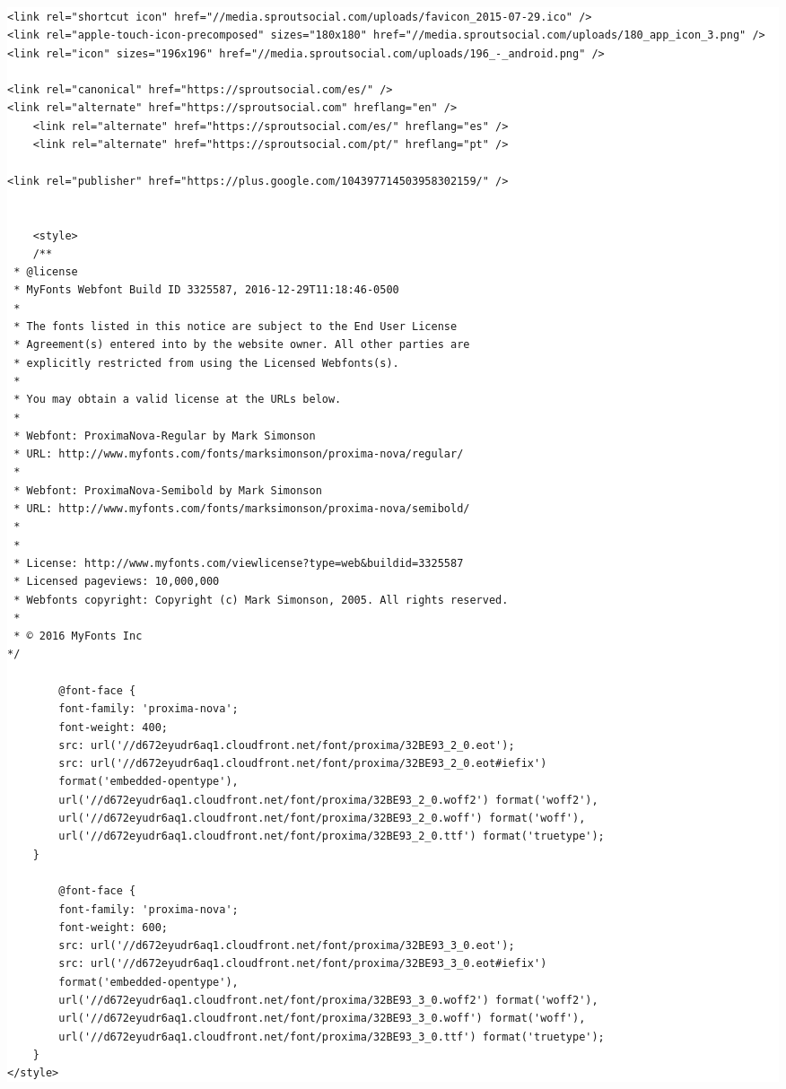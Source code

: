     <link rel="shortcut icon" href="//media.sproutsocial.com/uploads/favicon_2015-07-29.ico" />
	<link rel="apple-touch-icon-precomposed" sizes="180x180" href="//media.sproutsocial.com/uploads/180_app_icon_3.png" />
	<link rel="icon" sizes="196x196" href="//media.sproutsocial.com/uploads/196_-_android.png" />

	<link rel="canonical" href="https://sproutsocial.com/es/" />
    <link rel="alternate" href="https://sproutsocial.com" hreflang="en" />
        <link rel="alternate" href="https://sproutsocial.com/es/" hreflang="es" />
        <link rel="alternate" href="https://sproutsocial.com/pt/" hreflang="pt" />
    
	<link rel="publisher" href="https://plus.google.com/104397714503958302159/" />

	
		<style>
		/**
	 * @license
	 * MyFonts Webfont Build ID 3325587, 2016-12-29T11:18:46-0500
	 *
	 * The fonts listed in this notice are subject to the End User License
	 * Agreement(s) entered into by the website owner. All other parties are
	 * explicitly restricted from using the Licensed Webfonts(s).
	 *
	 * You may obtain a valid license at the URLs below.
	 *
	 * Webfont: ProximaNova-Regular by Mark Simonson
	 * URL: http://www.myfonts.com/fonts/marksimonson/proxima-nova/regular/
	 *
	 * Webfont: ProximaNova-Semibold by Mark Simonson
	 * URL: http://www.myfonts.com/fonts/marksimonson/proxima-nova/semibold/
	 *
	 *
	 * License: http://www.myfonts.com/viewlicense?type=web&buildid=3325587
	 * Licensed pageviews: 10,000,000
	 * Webfonts copyright: Copyright (c) Mark Simonson, 2005. All rights reserved.
	 *
	 * © 2016 MyFonts Inc
	*/

			@font-face {
			font-family: 'proxima-nova';
			font-weight: 400;
			src: url('//d672eyudr6aq1.cloudfront.net/font/proxima/32BE93_2_0.eot');
			src: url('//d672eyudr6aq1.cloudfront.net/font/proxima/32BE93_2_0.eot#iefix')
			format('embedded-opentype'),
			url('//d672eyudr6aq1.cloudfront.net/font/proxima/32BE93_2_0.woff2') format('woff2'),
			url('//d672eyudr6aq1.cloudfront.net/font/proxima/32BE93_2_0.woff') format('woff'),
			url('//d672eyudr6aq1.cloudfront.net/font/proxima/32BE93_2_0.ttf') format('truetype');
		}
	
			@font-face {
			font-family: 'proxima-nova';
			font-weight: 600;
			src: url('//d672eyudr6aq1.cloudfront.net/font/proxima/32BE93_3_0.eot');
			src: url('//d672eyudr6aq1.cloudfront.net/font/proxima/32BE93_3_0.eot#iefix')
			format('embedded-opentype'),
			url('//d672eyudr6aq1.cloudfront.net/font/proxima/32BE93_3_0.woff2') format('woff2'),
			url('//d672eyudr6aq1.cloudfront.net/font/proxima/32BE93_3_0.woff') format('woff'),
			url('//d672eyudr6aq1.cloudfront.net/font/proxima/32BE93_3_0.ttf') format('truetype');
		}
	</style>
